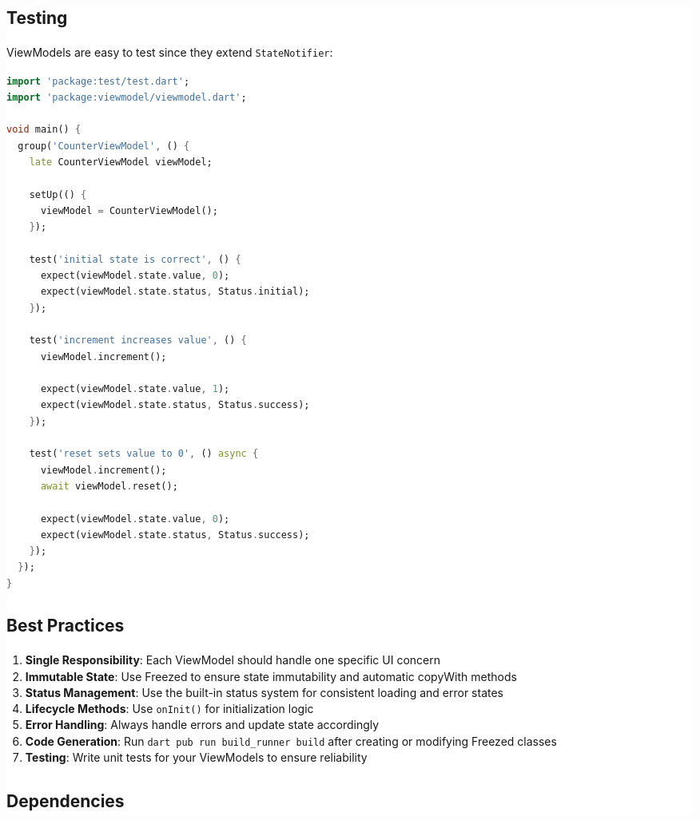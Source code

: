 ## Testing

ViewModels are easy to test since they extend `StateNotifier`:

```dart
import 'package:test/test.dart';
import 'package:viewmodel/viewmodel.dart';

void main() {
  group('CounterViewModel', () {
    late CounterViewModel viewModel;

    setUp(() {
      viewModel = CounterViewModel();
    });

    test('initial state is correct', () {
      expect(viewModel.state.value, 0);
      expect(viewModel.state.status, Status.initial);
    });

    test('increment increases value', () {
      viewModel.increment();

      expect(viewModel.state.value, 1);
      expect(viewModel.state.status, Status.success);
    });

    test('reset sets value to 0', () async {
      viewModel.increment();
      await viewModel.reset();

      expect(viewModel.state.value, 0);
      expect(viewModel.state.status, Status.success);
    });
  });
}
```

## Best Practices

1. **Single Responsibility**: Each ViewModel should handle one specific UI concern
2. **Immutable State**: Use Freezed to ensure state immutability and automatic copyWith methods
3. **Status Management**: Use the built-in status system for consistent loading and error states
4. **Lifecycle Methods**: Use `onInit()` for initialization logic
5. **Error Handling**: Always handle errors and update state accordingly
6. **Code Generation**: Run `dart pub run build_runner build` after creating or modifying Freezed classes
7. **Testing**: Write unit tests for your ViewModels to ensure reliability

## Dependencies
